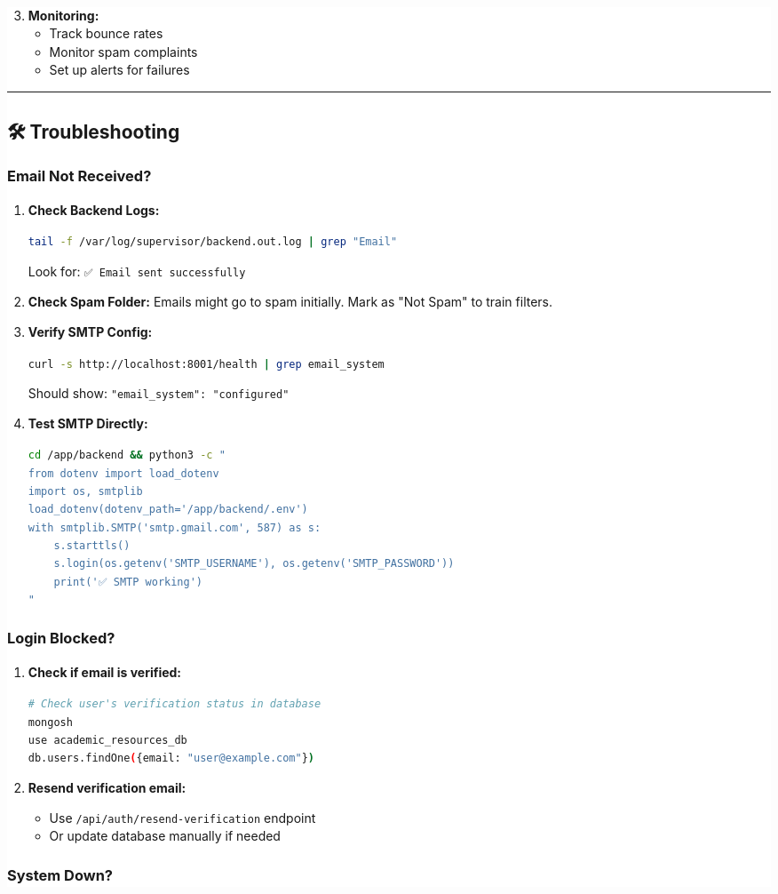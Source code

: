 3. **Monitoring:**
   - Track bounce rates
   - Monitor spam complaints
   - Set up alerts for failures

---

## 🛠️ Troubleshooting

### Email Not Received?

1. **Check Backend Logs:**
   ```bash
   tail -f /var/log/supervisor/backend.out.log | grep "Email"
   ```
   Look for: `✅ Email sent successfully`

2. **Check Spam Folder:**
   Emails might go to spam initially. Mark as "Not Spam" to train filters.

3. **Verify SMTP Config:**
   ```bash
   curl -s http://localhost:8001/health | grep email_system
   ```
   Should show: `"email_system": "configured"`

4. **Test SMTP Directly:**
   ```bash
   cd /app/backend && python3 -c "
   from dotenv import load_dotenv
   import os, smtplib
   load_dotenv(dotenv_path='/app/backend/.env')
   with smtplib.SMTP('smtp.gmail.com', 587) as s:
       s.starttls()
       s.login(os.getenv('SMTP_USERNAME'), os.getenv('SMTP_PASSWORD'))
       print('✅ SMTP working')
   "
   ```

### Login Blocked?

1. **Check if email is verified:**
   ```bash
   # Check user's verification status in database
   mongosh
   use academic_resources_db
   db.users.findOne({email: "user@example.com"})
   ```

2. **Resend verification email:**
   - Use `/api/auth/resend-verification` endpoint
   - Or update database manually if needed

### System Down?
